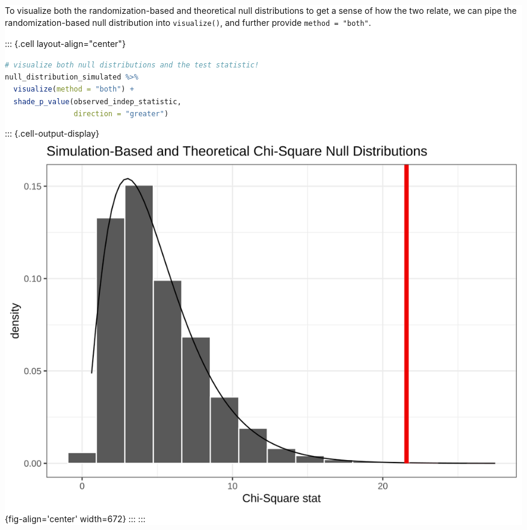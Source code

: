 


To visualize both the randomization-based and theoretical null distributions to get a sense of how the two relate, we can pipe the randomization-based null distribution into `visualize()`, and further provide `method = "both"`.




::: {.cell layout-align="center"}

```{.r .cell-code}
# visualize both null distributions and the test statistic!
null_distribution_simulated %>%
  visualize(method = "both") + 
  shade_p_value(observed_indep_statistic,
                direction = "greater")
```

::: {.cell-output-display}
![](figs/visualize-indep-both-1.svg){fig-align='center' width=672}
:::
:::
